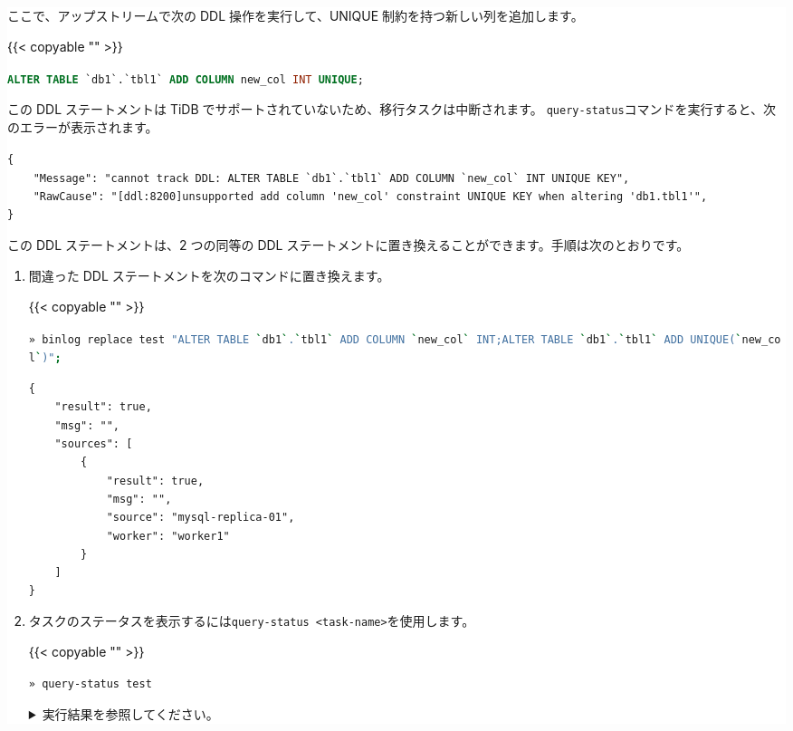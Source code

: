 ここで、アップストリームで次の DDL 操作を実行して、UNIQUE 制約を持つ新しい列を追加します。

{{< copyable "" >}}

```sql
ALTER TABLE `db1`.`tbl1` ADD COLUMN new_col INT UNIQUE;
```

この DDL ステートメントは TiDB でサポートされていないため、移行タスクは中断されます。 `query-status`コマンドを実行すると、次のエラーが表示されます。

```
{
    "Message": "cannot track DDL: ALTER TABLE `db1`.`tbl1` ADD COLUMN `new_col` INT UNIQUE KEY",
    "RawCause": "[ddl:8200]unsupported add column 'new_col' constraint UNIQUE KEY when altering 'db1.tbl1'",
}
```

この DDL ステートメントは、2 つの同等の DDL ステートメントに置き換えることができます。手順は次のとおりです。

1.  間違った DDL ステートメントを次のコマンドに置き換えます。

    {{< copyable "" >}}

    ```bash
    » binlog replace test "ALTER TABLE `db1`.`tbl1` ADD COLUMN `new_col` INT;ALTER TABLE `db1`.`tbl1` ADD UNIQUE(`new_col`)";
    ```

    ```
    {
        "result": true,
        "msg": "",
        "sources": [
            {
                "result": true,
                "msg": "",
                "source": "mysql-replica-01",
                "worker": "worker1"
            }
        ]
    }
    ```

2.  タスクのステータスを表示するには`query-status <task-name>`を使用します。

    {{< copyable "" >}}

    ```bash
    » query-status test
    ```

    <details><summary>実行結果を参照してください。</summary>

    ```
    {
        "result": true,
        "msg": "",
        "sources": [
            {
                "result": true,
                "msg": "",
                "sourceStatus": {
                    "source": "mysql-replica-01",
                    "worker": "worker1",
                    "result": null,
                    "relayStatus": null
                },
                "subTaskStatus": [
                    {
                        "name": "test",